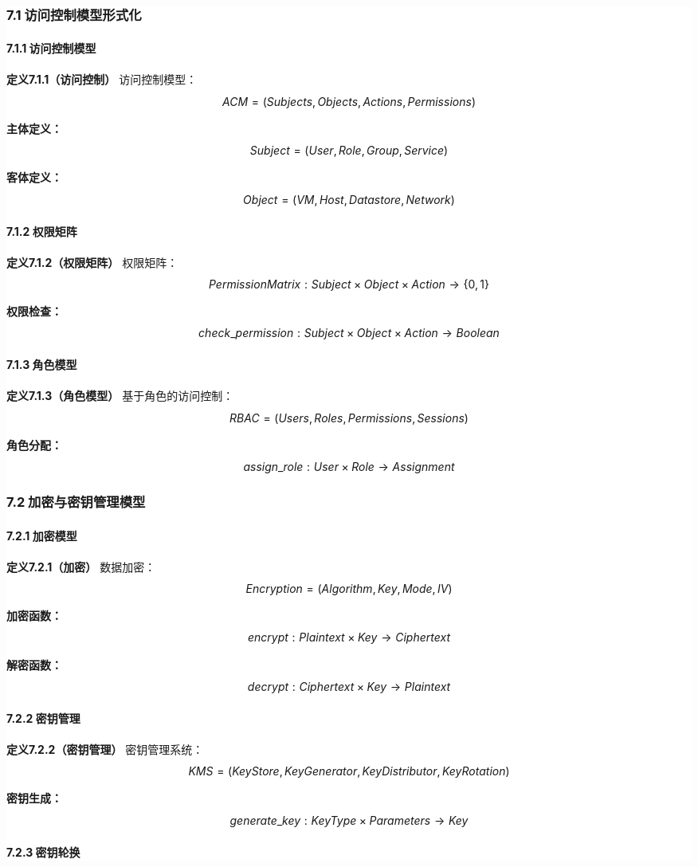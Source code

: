 ### 7.1 访问控制模型形式化

#### 7.1.1 访问控制模型

**定义7.1.1（访问控制）**
访问控制模型：
$$ACM = (Subjects, Objects, Actions, Permissions)$$

**主体定义：**
$$Subject = (User, Role, Group, Service)$$

**客体定义：**
$$Object = (VM, Host, Datastore, Network)$$

#### 7.1.2 权限矩阵

**定义7.1.2（权限矩阵）**
权限矩阵：
$$PermissionMatrix: Subject \times Object \times Action \rightarrow \{0,1\}$$

**权限检查：**
$$check\_permission: Subject \times Object \times Action \rightarrow Boolean$$

#### 7.1.3 角色模型

**定义7.1.3（角色模型）**
基于角色的访问控制：
$$RBAC = (Users, Roles, Permissions, Sessions)$$

**角色分配：**
$$assign\_role: User \times Role \rightarrow Assignment$$

### 7.2 加密与密钥管理模型

#### 7.2.1 加密模型

**定义7.2.1（加密）**
数据加密：
$$Encryption = (Algorithm, Key, Mode, IV)$$

**加密函数：**
$$encrypt: Plaintext \times Key \rightarrow Ciphertext$$

**解密函数：**
$$decrypt: Ciphertext \times Key \rightarrow Plaintext$$

#### 7.2.2 密钥管理

**定义7.2.2（密钥管理）**
密钥管理系统：
$$KMS = (KeyStore, KeyGenerator, KeyDistributor, KeyRotation)$$

**密钥生成：**
$$generate\_key: KeyType \times Parameters \rightarrow Key$$

#### 7.2.3 密钥轮换

